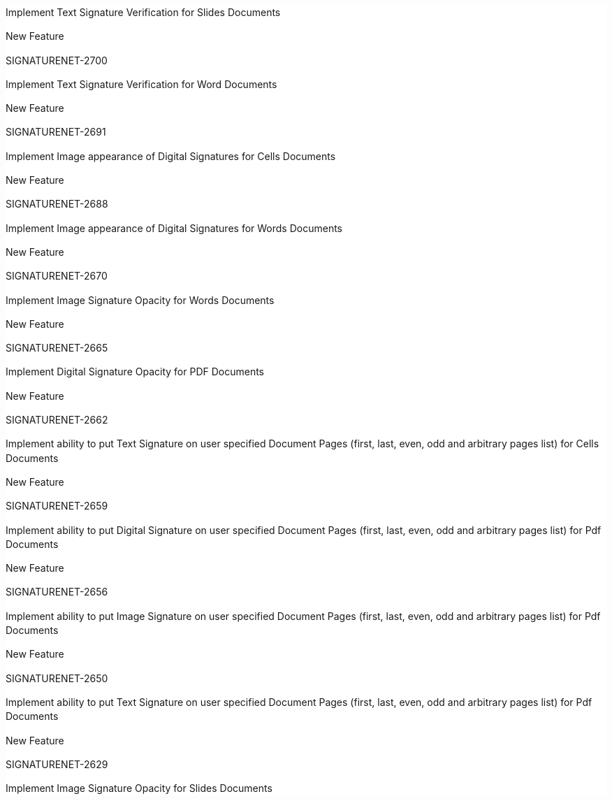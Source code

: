 Implement Text Signature Verification for Slides Documents

New Feature

SIGNATURENET-2700

Implement Text Signature Verification for Word Documents

New Feature

SIGNATURENET-2691

Implement Image appearance of Digital Signatures for Cells Documents

New Feature

SIGNATURENET-2688

Implement Image appearance of Digital Signatures for Words Documents

New Feature

SIGNATURENET-2670

Implement Image Signature Opacity for Words Documents

New Feature

SIGNATURENET-2665

Implement Digital Signature Opacity for PDF Documents

New Feature

SIGNATURENET-2662

Implement ability to put Text Signature on user specified Document Pages (first, last, even, odd and arbitrary pages list) for Cells Documents

New Feature

SIGNATURENET-2659

Implement ability to put Digital Signature on user specified Document Pages (first, last, even, odd and arbitrary pages list) for Pdf Documents

New Feature

SIGNATURENET-2656

Implement ability to put Image Signature on user specified Document Pages (first, last, even, odd and arbitrary pages list) for Pdf Documents

New Feature

SIGNATURENET-2650

Implement ability to put Text Signature on user specified Document Pages (first, last, even, odd and arbitrary pages list) for Pdf Documents

New Feature

SIGNATURENET-2629

Implement Image Signature Opacity for Slides Documents
